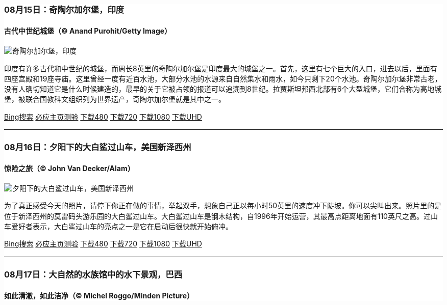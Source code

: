 ### 08月15日：奇陶尔加尔堡，印度
#### 古代中世纪城堡（© Anand Purohit/Getty Image）

![奇陶尔加尔堡，印度](https://cn.bing.com/th?id=OHR.ChittorgarhFort_ZH-CN2955182965_800x480.jpg&rf=LaDigue_800x480.jpg "奇陶尔加尔堡，印度")

印度有许多古代和中世纪的城堡，而周长8英里的奇陶尔加尔堡是印度最大的城堡之一。首先，这里有七个巨大的入口，进去以后，里面有四座宫殿和19座寺庙。这里曾经一度有近百水池，大部分水池的水源来自自然集水和雨水，如今只剩下20个水池。奇陶尔加尔堡非常古老，没有人确切知道它是什么时候建造的，最早的关于它被占领的报道可以追溯到8世纪。拉贾斯坦邦西北部有6个大型城堡，它们合称为高地城堡，被联合国教科文组织列为世界遗产，奇陶尔加尔堡就是其中之一。



[Bing搜索](https://cn.bing.com/search?q=%E5%8F%A4%E4%BB%A3%E4%B8%AD%E4%B8%96%E7%BA%AA%E5%9F%8E%E5%A0%A1&form=hpcapt&filters=HpDate:"20220814_1600" "必应今日图片 2022 8月 15")
[必应主页测验](https://cn.bing.comsearch?q=Bing+homepage+quiz&filters=WQOskey:"HPQuiz_20220815_ChittorgarhFort"&FORM=HPQUIZ "必应主页测验 2022 8月 15")
[下载480](https://cn.bing.com/th?id=OHR.ChittorgarhFort_ZH-CN2955182965_800x480.jpg&rf=LaDigue_800x480.jpg "古代中世纪城堡")
[下载720](https://cn.bing.com/th?id=OHR.ChittorgarhFort_ZH-CN2955182965_1280x720.jpg&rf=LaDigue_1280x720.jpg "古代中世纪城堡")
[下载1080](https://cn.bing.com/th?id=OHR.ChittorgarhFort_ZH-CN2955182965_1920x1080.jpg&rf=LaDigue_1920x1080.jpg "古代中世纪城堡")
[下载UHD](https://cn.bing.com/th?id=OHR.ChittorgarhFort_ZH-CN2955182965_UHD.jpg&rf=LaDigue_UHD.jpg "古代中世纪城堡")

---
### 08月16日：夕阳下的大白鲨过山车，美国新泽西州
#### 惊险之旅（© John Van Decker/Alam）

![夕阳下的大白鲨过山车，美国新泽西州](https://cn.bing.com/th?id=OHR.GreatWhiteRoller_ZH-CN1541809088_800x480.jpg&rf=LaDigue_800x480.jpg "夕阳下的大白鲨过山车，美国新泽西州")

为了真正感受今天的照片，请停下你正在做的事情，举起双手，想象自己正以每小时50英里的速度冲下陡坡。你可以尖叫出来。照片里的是位于新泽西州的莫雷码头游乐园的大白鲨过山车。大白鲨过山车是钢木结构，自1996年开始运营，其最高点距离地面有110英尺之高。过山车爱好者表示，大白鲨过山车的亮点之一是它在启动后很快就开始俯冲。



[Bing搜索](https://cn.bing.com/search?q=%E6%83%8A%E9%99%A9%E4%B9%8B%E6%97%85&form=hpcapt&filters=HpDate:"20220815_1600" "必应今日图片 2022 8月 16")
[必应主页测验](https://cn.bing.comsearch?q=Bing+homepage+quiz&filters=WQOskey:"HPQuiz_20220816_GreatWhiteRoller"&FORM=HPQUIZ "必应主页测验 2022 8月 16")
[下载480](https://cn.bing.com/th?id=OHR.GreatWhiteRoller_ZH-CN1541809088_800x480.jpg&rf=LaDigue_800x480.jpg "惊险之旅")
[下载720](https://cn.bing.com/th?id=OHR.GreatWhiteRoller_ZH-CN1541809088_1280x720.jpg&rf=LaDigue_1280x720.jpg "惊险之旅")
[下载1080](https://cn.bing.com/th?id=OHR.GreatWhiteRoller_ZH-CN1541809088_1920x1080.jpg&rf=LaDigue_1920x1080.jpg "惊险之旅")
[下载UHD](https://cn.bing.com/th?id=OHR.GreatWhiteRoller_ZH-CN1541809088_UHD.jpg&rf=LaDigue_UHD.jpg "惊险之旅")

---
### 08月17日：大自然的水族馆中的水下景观，巴西
#### 如此清澈，如此洁净（© Michel Roggo/Minden Picture）
